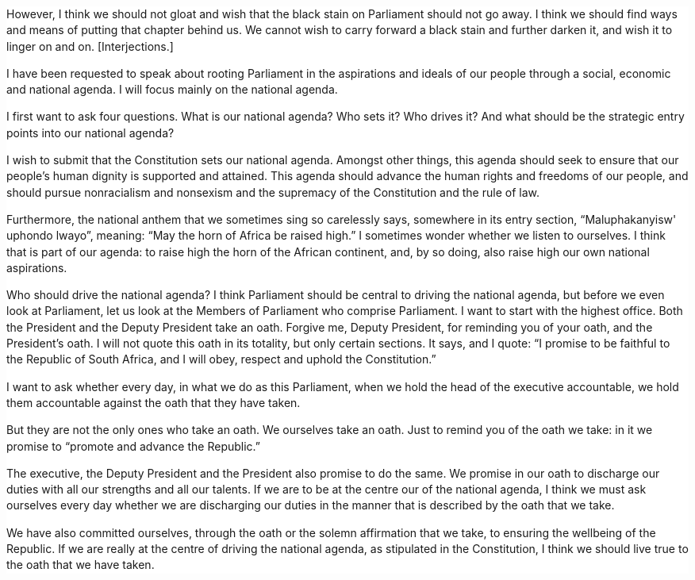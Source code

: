 However, I think we should not gloat and wish that the black stain on
Parliament should not go away. I think we should find ways and means of
putting that chapter behind us. We cannot wish to carry forward a black
stain and further darken it, and wish it to linger on and on.
[Interjections.]

I have been requested to speak about rooting Parliament in the aspirations
and ideals of our people through a social, economic and national agenda. I
will focus mainly on the national agenda.

I first want to ask four questions. What is our national agenda? Who sets
it? Who drives it? And what should be the strategic entry points into our
national agenda?

I wish to submit that the Constitution sets our national agenda. Amongst
other things, this agenda should seek to ensure that our people’s human
dignity is supported and attained. This agenda should advance the human
rights and freedoms of our people, and should pursue nonracialism and
nonsexism and the supremacy of the Constitution and the rule of law.

Furthermore, the national anthem that we sometimes sing so carelessly says,
somewhere in its entry section, “Maluphakanyisw' uphondo lwayo”, meaning:
“May the horn of Africa be raised high.” I sometimes wonder whether we
listen to ourselves. I think that is part of our agenda: to raise high the
horn of the African continent, and, by so doing, also raise high our own
national aspirations.

Who should drive the national agenda? I think Parliament should be central
to driving the national agenda, but before we even look at Parliament, let
us look at the Members of Parliament who comprise Parliament. I want to
start with the highest office. Both the President and the Deputy President
take an oath. Forgive me, Deputy President, for reminding you of your oath,
and the President’s oath. I will not quote this oath in its totality, but
only certain sections. It says, and I quote: “I promise to be faithful to
the Republic of South Africa, and I will obey, respect and uphold the
Constitution.”

I want to ask whether every day, in what we do as this Parliament, when we
hold the head of the executive accountable, we hold them accountable
against the oath that they have taken.

But they are not the only ones who take an oath. We ourselves take an oath.
Just to remind you of the oath we take: in it we promise to “promote and
advance the Republic.”

The executive, the Deputy President and the President also promise to do
the same. We promise in our oath to discharge our duties with all our
strengths and all our talents. If we are to be at the centre our of the
national agenda, I think we must ask ourselves every day whether we are
discharging our duties in the manner that is described by the oath that we
take.

We have also committed ourselves, through the oath or the solemn
affirmation that we take, to ensuring the wellbeing of the Republic. If we
are really at the centre of driving the national agenda, as stipulated in
the Constitution, I think we should live true to the oath that we have
taken.
